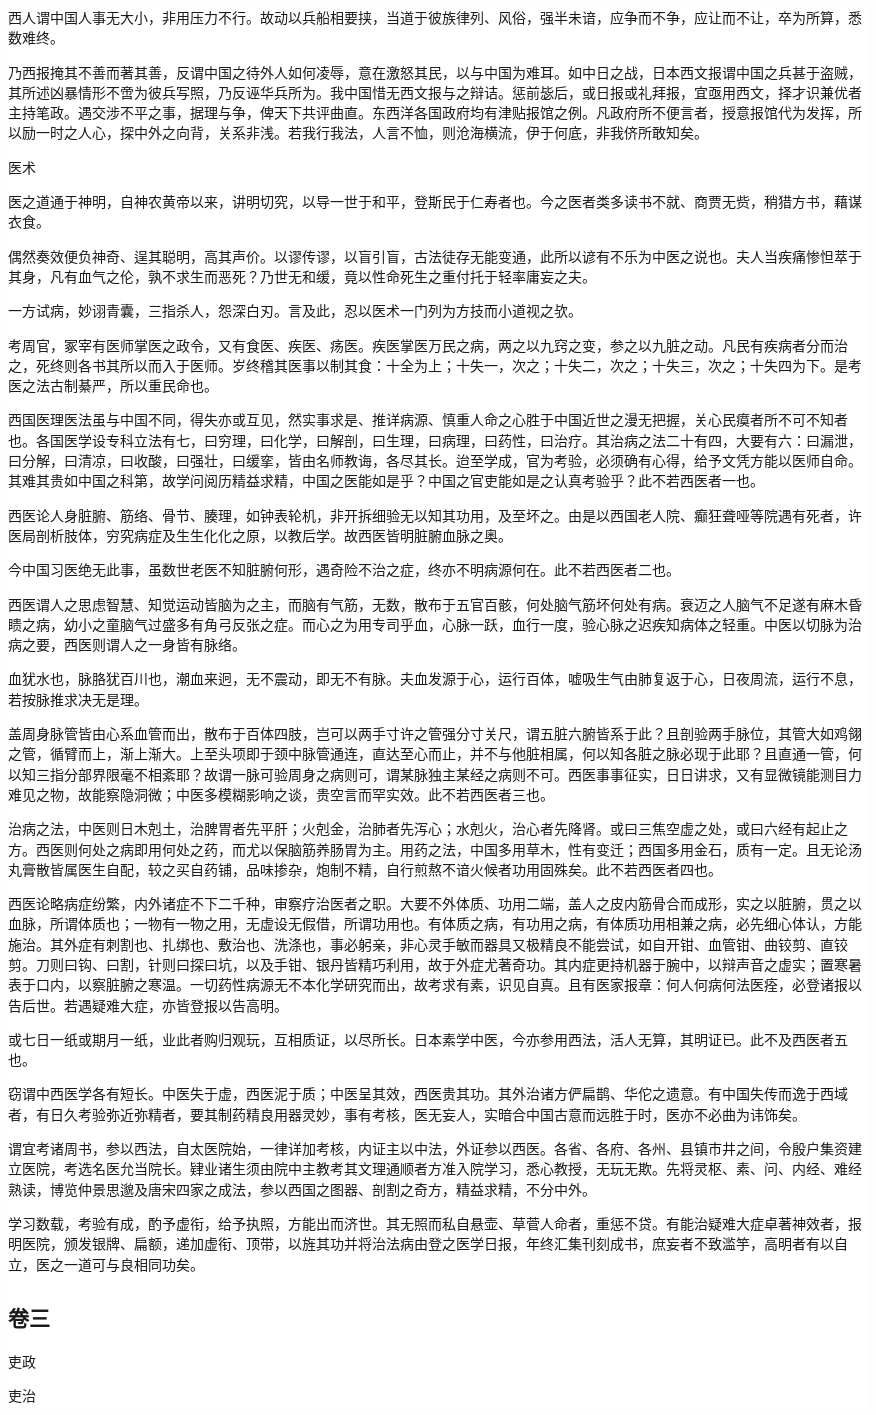 西人谓中国人事无大小，非用压力不行。故动以兵船相要挟，当道于彼族律列、风俗，强半未谙，应争而不争，应让而不让，卒为所算，悉数难终。  

乃西报掩其不善而著其善，反谓中国之待外人如何凌辱，意在激怒其民，以与中国为难耳。如中日之战，日本西文报谓中国之兵甚于盗贼，其所述凶暴情形不啻为彼兵写照，乃反诬华兵所为。我中国惜无西文报与之辩诘。惩前毖后，或日报或礼拜报，宜亟用西文，择才识兼优者主持笔政。遇交涉不平之事，据理与争，俾天下共评曲直。东西洋各国政府均有津贴报馆之例。凡政府所不便言者，授意报馆代为发挥，所以励一时之人心，探中外之向背，关系非浅。若我行我法，人言不恤，则沧海横流，伊于何底，非我侪所敢知矣。  

医术  

医之道通于神明，自神农黄帝以来，讲明切究，以导一世于和平，登斯民于仁寿者也。今之医者类多读书不就、商贾无赀，稍猎方书，藉谋衣食。  

偶然奏效便负神奇、逞其聪明，高其声价。以谬传谬，以盲引盲，古法徒存无能变通，此所以谚有不乐为中医之说也。夫人当疾痛惨怛萃于其身，凡有血气之伦，孰不求生而恶死？乃世无和缓，竟以性命死生之重付托于轻率庸妄之夫。  

一方试病，妙诩青囊，三指杀人，怨深白刃。言及此，忍以医术一门列为方技而小道视之欤。  

考周官，冢宰有医师掌医之政令，又有食医、疾医、疡医。疾医掌医万民之病，两之以九窍之变，参之以九脏之动。凡民有疾病者分而治之，死终则各书其所以而入于医师。岁终稽其医事以制其食：十全为上；十失一，次之；十失二，次之；十失三，次之；十失四为下。是考医之法古制綦严，所以重民命也。  

西国医理医法虽与中国不同，得失亦或互见，然实事求是、推详病源、慎重人命之心胜于中国近世之漫无把握，关心民瘼者所不可不知者也。各国医学设专科立法有七，曰穷理，曰化学，曰解剖，曰生理，曰病理，曰药性，曰治疗。其治病之法二十有四，大要有六：曰漏泄，曰分解，曰清凉，曰收酸，曰强壮，曰缓挛，皆由名师教诲，各尽其长。迨至学成，官为考验，必须确有心得，给予文凭方能以医师自命。其难其贵如中国之科第，故学问阅历精益求精，中国之医能如是乎？中国之官吏能如是之认真考验乎？此不若西医者一也。  

西医论人身脏腑、筋络、骨节、腠理，如钟表轮机，非开拆细验无以知其功用，及至坏之。由是以西国老人院、癫狂聋哑等院遇有死者，许医局剖析肢体，穷究病症及生生化化之原，以教后学。故西医皆明脏腑血脉之奥。  

今中国习医绝无此事，虽数世老医不知脏腑何形，遇奇险不治之症，终亦不明病源何在。此不若西医者二也。  

西医谓人之思虑智慧、知觉运动皆脑为之主，而脑有气筋，无数，散布于五官百骸，何处脑气筋坏何处有病。衰迈之人脑气不足遂有麻木昏瞆之病，幼小之童脑气过盛多有角弓反张之症。而心之为用专司乎血，心脉一跃，血行一度，验心脉之迟疾知病体之轻重。中医以切脉为治病之要，西医则谓人之一身皆有脉络。  

血犹水也，脉胳犹百川也，潮血来迥，无不震动，即无不有脉。夫血发源于心，运行百体，嘘吸生气由肺复返于心，日夜周流，运行不息，若按脉推求决无是理。  

盖周身脉管皆由心系血管而出，散布于百体四肢，岂可以两手寸许之管强分寸关尺，谓五脏六腑皆系于此？且剖验两手脉位，其管大如鸡翎之管，循臂而上，渐上渐大。上至头项即于颈中脉管通连，直达至心而止，并不与他脏相属，何以知各脏之脉必现于此耶？且直通一管，何以知三指分部界限毫不相紊耶？故谓一脉可验周身之病则可，谓某脉独主某经之病则不可。西医事事征实，日日讲求，又有显微镜能测目力难见之物，故能察隐洞微；中医多模糊影响之谈，贵空言而罕实效。此不若西医者三也。  

治病之法，中医则日木剋土，治脾胃者先平肝；火剋金，治肺者先泻心；水剋火，治心者先降肾。或曰三焦空虚之处，或曰六经有起止之方。西医则何处之病即用何处之药，而尤以保脑筋养肠胃为主。用药之法，中国多用草木，性有变迁；西国多用金石，质有一定。且无论汤丸膏散皆属医生自配，较之买自药铺，品味掺杂，炮制不精，自行煎熬不谙火候者功用固殊矣。此不若西医者四也。  

西医论略病症纷繁，内外诸症不下二千种，审察疗治医者之职。大要不外体质、功用二端，盖人之皮内筋骨合而成形，实之以脏腑，贯之以血脉，所谓体质也；一物有一物之用，无虚设无假借，所谓功用也。有体质之病，有功用之病，有体质功用相兼之病，必先细心体认，方能施治。其外症有刺割也、扎绑也、敷治也、洗涤也，事必躬亲，非心灵手敏而器具又极精良不能尝试，如自开钳、血管钳、曲铰剪、直铰剪。刀则曰钩、曰割，针则曰探曰坑，以及手钳、银丹皆精巧利用，故于外症尤著奇功。其内症更持机器于腕中，以辩声音之虚实；置寒暑表于口内，以察脏腑之寒温。一切药性病源无不本化学研究而出，故考求有素，识见自真。且有医家报章：何人何病何法医痊，必登诸报以告后世。若遇疑难大症，亦皆登报以告高明。  

或七日一纸或期月一纸，业此者购归观玩，互相质证，以尽所长。日本素学中医，今亦参用西法，活人无算，其明证已。此不及西医者五也。  

窃谓中西医学各有短长。中医失于虚，西医泥于质；中医呈其效，西医贵其功。其外治诸方俨扁鹊、华佗之遗意。有中国失传而逸于西域者，有日久考验弥近弥精者，要其制药精良用器灵妙，事有考核，医无妄人，实暗合中国古意而远胜于时，医亦不必曲为讳饰矣。  

谓宜考诸周书，参以西法，自太医院始，一律详加考核，内证主以中法，外证参以西医。各省、各府、各州、县镇市井之间，令殷户集资建立医院，考选名医允当院长。肄业诸生须由院中主教考其文理通顺者方准入院学习，悉心教授，无玩无欺。先将灵枢、素、问、内经、难经熟读，博览仲景思邈及唐宋四家之成法，参以西国之图器、剖割之奇方，精益求精，不分中外。  

学习数载，考验有成，酌予虚衔，给予执照，方能出而济世。其无照而私自悬壶、草菅人命者，重惩不贷。有能治疑难大症卓著神效者，报明医院，颁发银牌、扁额，递加虚衔、顶带，以旌其功并将治法病由登之医学日报，年终汇集刊刻成书，庶妄者不致滥竽，高明者有以自立，医之一道可与良相同功矣。  

## 卷三  

吏政  

吏治  

